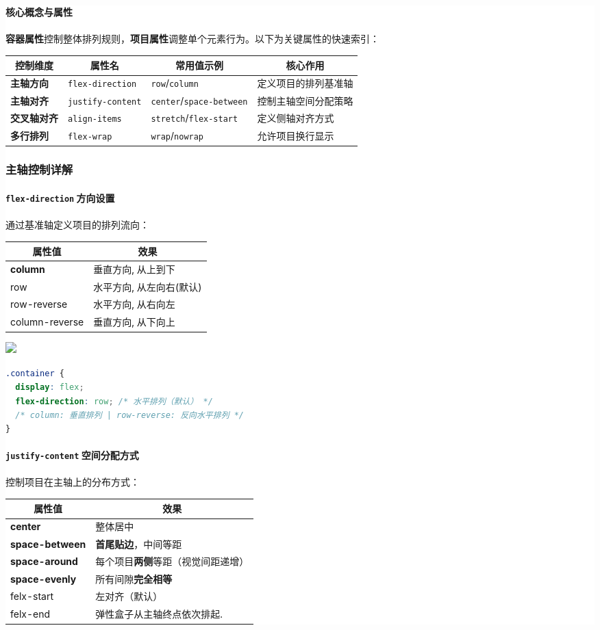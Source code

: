 #### 核心概念与属性

**容器属性**控制整体排列规则，**项目属性**调整单个元素行为。以下为关键属性的快速索引：

| 控制维度      | 属性名               | 常用值示例                    | 核心作用       |
| --------- | ----------------- | ------------------------ | ---------- |
| **主轴方向**  | `flex-direction`  | `row`/`column`           | 定义项目的排列基准轴 |
| **主轴对齐**  | `justify-content` | `center`/`space-between` | 控制主轴空间分配策略 |
| **交叉轴对齐** | `align-items`     | `stretch`/`flex-start`   | 定义侧轴对齐方式   |
| **多行排列**  | `flex-wrap`       | `wrap`/`nowrap`          | 允许项目换行显示   |

### 主轴控制详解

#### `flex-direction` 方向设置

通过基准轴定义项目的排列流向：

| 属性值         | 效果                     |
| -------------- | ------------------------ |
| **column**     | 垂直方向, 从上到下       |
| row            | 水平方向, 从左向右(默认) |
| row-reverse    | 水平方向, 从右向左       |
| column-reverse | 垂直方向, 从下向上       |

![](../../../public/img/文章资源/网页之衣裳-css/file-20250411152745580.jpg)

```css
.container {
  display: flex;
  flex-direction: row; /* 水平排列（默认） */
  /* column: 垂直排列 | row-reverse: 反向水平排列 */
}
```

#### `justify-content` 空间分配方式

控制项目在主轴上的分布方式：

| 属性值            | 效果                                 |
| ----------------- | ------------------------------------ |
| **center**        | 整体居中                             |
| **space-between** | **首尾贴边**，中间等距               |
| **space-around**  | 每个项目**两侧**等距（视觉间距递增） |
| **space-evenly**  | 所有间隙**完全相等**                 |
| felx-start        | 左对齐（默认）                       |
| felx-end          | 弹性盒子从主轴终点依次排起.          |
